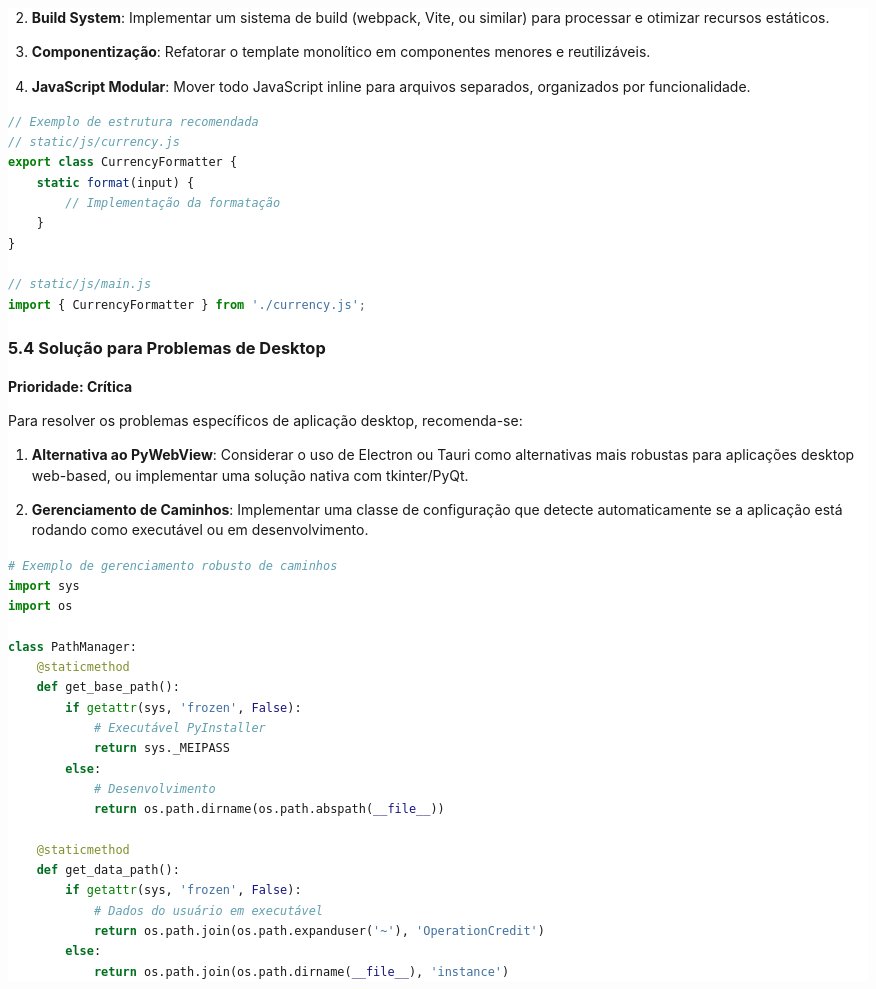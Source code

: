 2. **Build System**: Implementar um sistema de build (webpack, Vite, ou similar) para processar e otimizar recursos estáticos.

3. **Componentização**: Refatorar o template monolítico em componentes menores e reutilizáveis.

4. **JavaScript Modular**: Mover todo JavaScript inline para arquivos separados, organizados por funcionalidade.

```javascript
// Exemplo de estrutura recomendada
// static/js/currency.js
export class CurrencyFormatter {
    static format(input) {
        // Implementação da formatação
    }
}

// static/js/main.js
import { CurrencyFormatter } from './currency.js';
```

### 5.4 Solução para Problemas de Desktop

**Prioridade: Crítica**

Para resolver os problemas específicos de aplicação desktop, recomenda-se:

1. **Alternativa ao PyWebView**: Considerar o uso de Electron ou Tauri como alternativas mais robustas para aplicações desktop web-based, ou implementar uma solução nativa com tkinter/PyQt.

2. **Gerenciamento de Caminhos**: Implementar uma classe de configuração que detecte automaticamente se a aplicação está rodando como executável ou em desenvolvimento.

```python
# Exemplo de gerenciamento robusto de caminhos
import sys
import os

class PathManager:
    @staticmethod
    def get_base_path():
        if getattr(sys, 'frozen', False):
            # Executável PyInstaller
            return sys._MEIPASS
        else:
            # Desenvolvimento
            return os.path.dirname(os.path.abspath(__file__))
    
    @staticmethod
    def get_data_path():
        if getattr(sys, 'frozen', False):
            # Dados do usuário em executável
            return os.path.join(os.path.expanduser('~'), 'OperationCredit')
        else:
            return os.path.join(os.path.dirname(__file__), 'instance')
```

